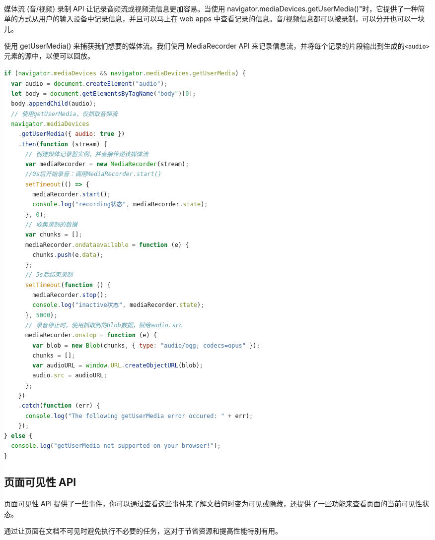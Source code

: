 媒体流 (音/视频) 录制 API 让记录音频流或视频流信息更加容易。当使用 navigator.mediaDevices.getUserMedia()"时，它提供了一种简单的方式从用户的输入设备中记录信息，并且可以马上在 web apps 中查看记录的信息。音/视频信息都可以被录制，可以分开也可以一块儿。

使用 getUserMedia() 来捕获我们想要的媒体流。我们使用 MediaRecorder API 来记录信息流，并将每个记录的片段输出到生成的`<audio>`元素的源中，以便可以回放。

```js
if (navigator.mediaDevices && navigator.mediaDevices.getUserMedia) {
  var audio = document.createElement("audio");
  let body = document.getElementsByTagName("body")[0];
  body.appendChild(audio);
  // 使用getUserMedia，仅抓取音频流
  navigator.mediaDevices
    .getUserMedia({ audio: true })
    .then(function (stream) {
      // 创建媒体记录器实例，并直接传递该媒体流
      var mediaRecorder = new MediaRecorder(stream);
      //0s后开始录音：调用MediaRecorder.start()
      setTimeout(() => {
        mediaRecorder.start();
        console.log("recording状态", mediaRecorder.state);
      }, 0);
      // 收集录制的数据
      var chunks = [];
      mediaRecorder.ondataavailable = function (e) {
        chunks.push(e.data);
      };
      // 5s后结束录制
      setTimeout(function () {
        mediaRecorder.stop();
        console.log("inactive状态", mediaRecorder.state);
      }, 5000);
      // 录音停止时，使用抓取到的blob数据，赋给audio.src
      mediaRecorder.onstop = function (e) {
        var blob = new Blob(chunks, { type: "audio/ogg; codecs=opus" });
        chunks = [];
        var audioURL = window.URL.createObjectURL(blob);
        audio.src = audioURL;
      };
    })
    .catch(function (err) {
      console.log("The following getUserMedia error occured: " + err);
    });
} else {
  console.log("getUserMedia not supported on your browser!");
}
```

## 页面可见性 API

页面可见性 API 提供了一些事件，你可以通过查看这些事件来了解文档何时变为可见或隐藏，还提供了一些功能来查看页面的当前可见性状态。

通过让页面在文档不可见时避免执行不必要的任务，这对于节省资源和提高性能特别有用。
